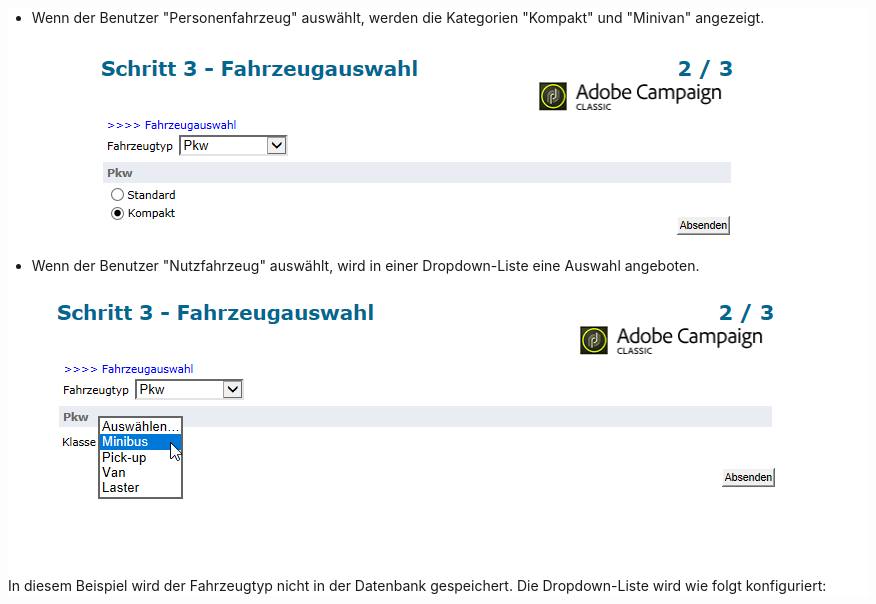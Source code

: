 * Wenn der Benutzer &quot;Personenfahrzeug&quot; auswählt, werden die Kategorien &quot;Kompakt&quot; und &quot;Minivan&quot; angezeigt.

   ![](assets/s_ncs_admin_survey_condition_sample2.png)

* Wenn der Benutzer &quot;Nutzfahrzeug&quot; auswählt, wird in einer Dropdown-Liste eine Auswahl angeboten.

   ![](assets/s_ncs_admin_survey_condition_sample1.png)

In diesem Beispiel wird der Fahrzeugtyp nicht in der Datenbank gespeichert. Die Dropdown-Liste wird wie folgt konfiguriert:
